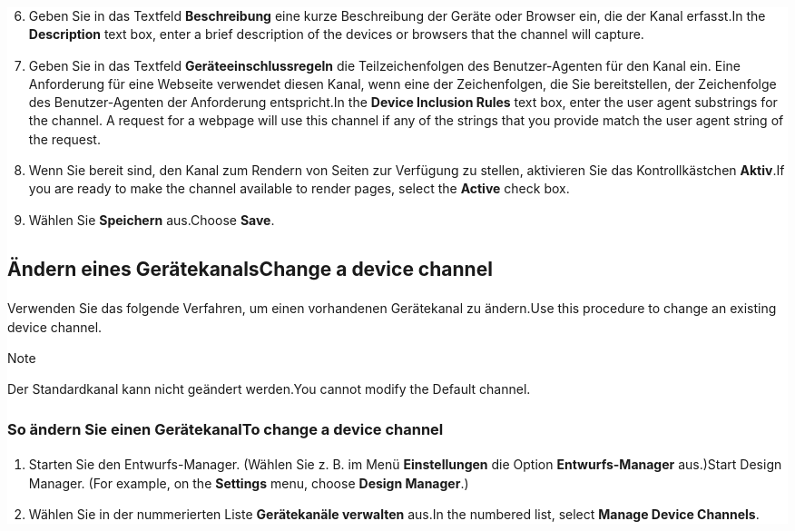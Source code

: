   
6. <span data-ttu-id="972f7-299">Geben Sie in das Textfeld **Beschreibung** eine kurze Beschreibung der Geräte oder Browser ein, die der Kanal erfasst.</span><span class="sxs-lookup"><span data-stu-id="972f7-299">In the **Description** text box, enter a brief description of the devices or browsers that the channel will capture.</span></span>
    
  
7. <span data-ttu-id="972f7-p131">Geben Sie in das Textfeld **Geräteeinschlussregeln** die Teilzeichenfolgen des Benutzer-Agenten für den Kanal ein. Eine Anforderung für eine Webseite verwendet diesen Kanal, wenn eine der Zeichenfolgen, die Sie bereitstellen, der Zeichenfolge des Benutzer-Agenten der Anforderung entspricht.</span><span class="sxs-lookup"><span data-stu-id="972f7-p131">In the **Device Inclusion Rules** text box, enter the user agent substrings for the channel. A request for a webpage will use this channel if any of the strings that you provide match the user agent string of the request.</span></span>
    
  
8. <span data-ttu-id="972f7-302">Wenn Sie bereit sind, den Kanal zum Rendern von Seiten zur Verfügung zu stellen, aktivieren Sie das Kontrollkästchen **Aktiv**.</span><span class="sxs-lookup"><span data-stu-id="972f7-302">If you are ready to make the channel available to render pages, select the **Active** check box.</span></span>
    
  
9. <span data-ttu-id="972f7-303">Wählen Sie **Speichern** aus.</span><span class="sxs-lookup"><span data-stu-id="972f7-303">Choose **Save**.</span></span>
    
  

## <a name="change-a-device-channel"></a><span data-ttu-id="972f7-304">Ändern eines Gerätekanals</span><span class="sxs-lookup"><span data-stu-id="972f7-304">Change a device channel</span></span>
<span data-ttu-id="972f7-305"><a name="modify"> </a></span><span class="sxs-lookup"><span data-stu-id="972f7-305"><a name="modify"> </a></span></span>

<span data-ttu-id="972f7-306">Verwenden Sie das folgende Verfahren, um einen vorhandenen Gerätekanal zu ändern.</span><span class="sxs-lookup"><span data-stu-id="972f7-306">Use this procedure to change an existing device channel.</span></span>
  
> [!NOTE]
> <span data-ttu-id="972f7-307">Der Standardkanal kann nicht geändert werden.</span><span class="sxs-lookup"><span data-stu-id="972f7-307">You cannot modify the Default channel.</span></span> 
  
    
    


### <a name="to-change-a-device-channel"></a><span data-ttu-id="972f7-308">So ändern Sie einen Gerätekanal</span><span class="sxs-lookup"><span data-stu-id="972f7-308">To change a device channel</span></span>


1. <span data-ttu-id="972f7-p132">Starten Sie den Entwurfs-Manager. (Wählen Sie z. B. im Menü **Einstellungen** die Option **Entwurfs-Manager** aus.)</span><span class="sxs-lookup"><span data-stu-id="972f7-p132">Start Design Manager. (For example, on the **Settings** menu, choose **Design Manager**.)</span></span>
    
  
2. <span data-ttu-id="972f7-311">Wählen Sie in der nummerierten Liste **Gerätekanäle verwalten** aus.</span><span class="sxs-lookup"><span data-stu-id="972f7-311">In the numbered list, select **Manage Device Channels**.</span></span>
    